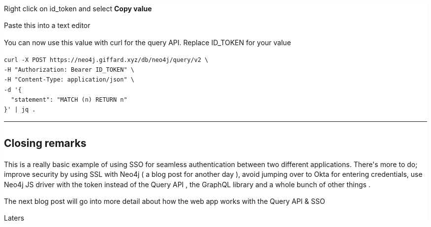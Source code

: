 Right click on id_token and select **Copy value**

Paste this into a text editor

You can now use this value with curl for the query API.  Replace ID_TOKEN for your value

```
curl -X POST https://neo4j.giffard.xyz/db/neo4j/query/v2 \
-H "Authorization: Bearer ID_TOKEN" \
-H "Content-Type: application/json" \
-d '{
  "statement": "MATCH (n) RETURN n"
}' | jq .

```

---

## Closing remarks

This is a really basic example of using SSO for seamless authentication between two different applications.  There's more to do;  improve security by using SSL with Neo4j ( a blog post for another day ),  avoid jumping over to Okta for entering credentials, use Neo4j JS driver with the token instead of the Query API , the GraphQL library and a whole bunch of other things .

The next blog post will go into more detail about how the web app works with the Query API & SSO

Laters

